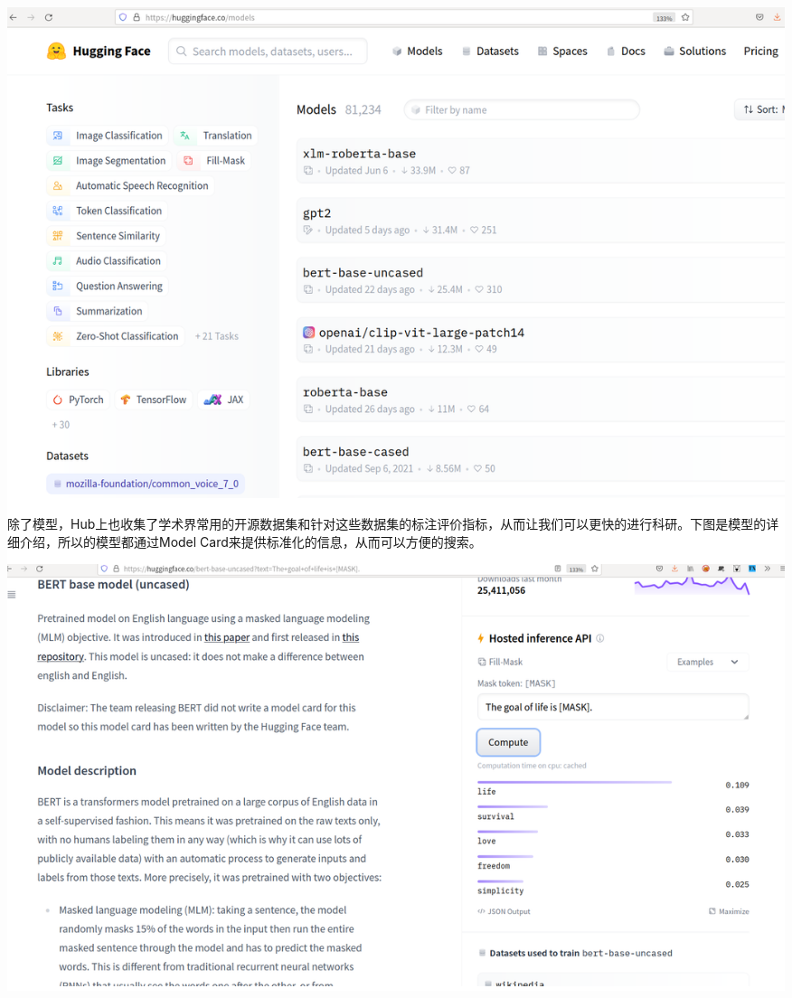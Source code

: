 <a name='img10'>![](/img/learnhuggingface/10.png)</a>

除了模型，Hub上也收集了学术界常用的开源数据集和针对这些数据集的标注评价指标，从而让我们可以更快的进行科研。下图是模型的详细介绍，所以的模型都通过Model Card来提供标准化的信息，从而可以方便的搜索。

<a name='img11'>![](/img/learnhuggingface/11.png)</a>
